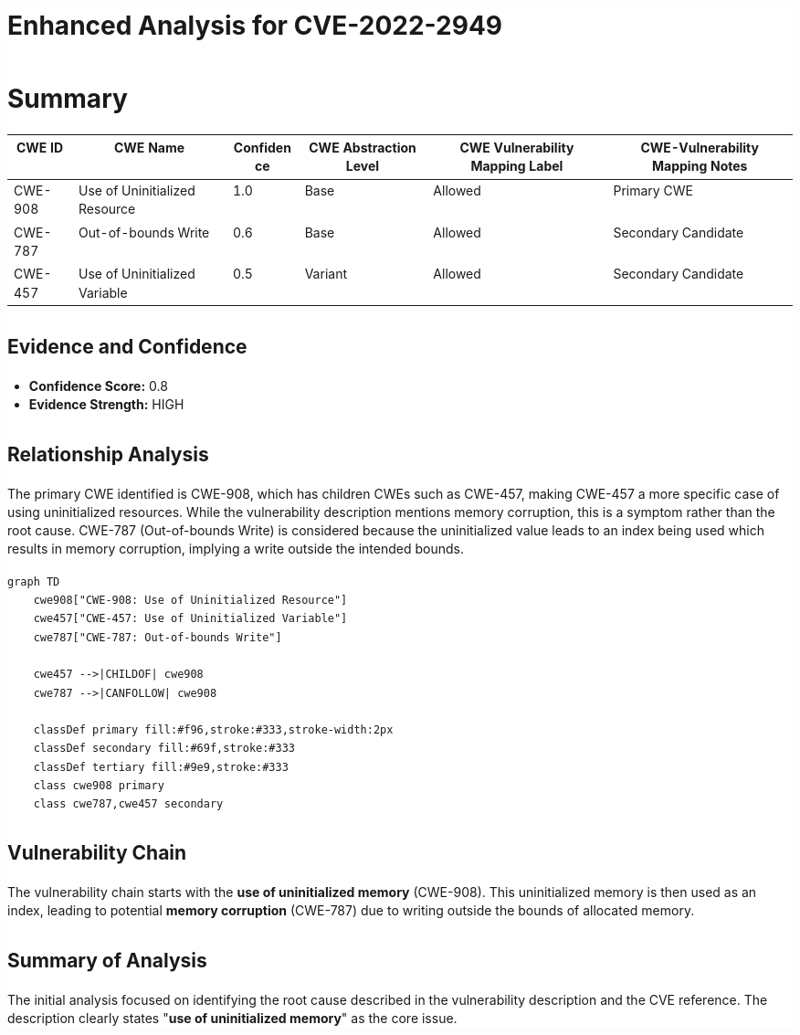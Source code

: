 # Enhanced Analysis for CVE-2022-2949

# Summary
| CWE ID | CWE Name | Confidence | CWE Abstraction Level | CWE Vulnerability Mapping Label | CWE-Vulnerability Mapping Notes |
|---|---|---|---|---|---|
| CWE-908 | Use of Uninitialized Resource | 1.0 | Base | Allowed | Primary CWE |
| CWE-787 | Out-of-bounds Write | 0.6 | Base | Allowed | Secondary Candidate |
| CWE-457 | Use of Uninitialized Variable | 0.5 | Variant | Allowed | Secondary Candidate |

## Evidence and Confidence

*   **Confidence Score:** 0.8
*   **Evidence Strength:** HIGH

## Relationship Analysis
The primary CWE identified is CWE-908, which has children CWEs such as CWE-457, making CWE-457 a more specific case of using uninitialized resources. While the vulnerability description mentions memory corruption, this is a symptom rather than the root cause. CWE-787 (Out-of-bounds Write) is considered because the uninitialized value leads to an index being used which results in memory corruption, implying a write outside the intended bounds.

```mermaid
graph TD
    cwe908["CWE-908: Use of Uninitialized Resource"]
    cwe457["CWE-457: Use of Uninitialized Variable"]
    cwe787["CWE-787: Out-of-bounds Write"]

    cwe457 -->|CHILDOF| cwe908
    cwe787 -->|CANFOLLOW| cwe908
    
    classDef primary fill:#f96,stroke:#333,stroke-width:2px
    classDef secondary fill:#69f,stroke:#333
    classDef tertiary fill:#9e9,stroke:#333
    class cwe908 primary
    class cwe787,cwe457 secondary
```

## Vulnerability Chain
The vulnerability chain starts with the **use of uninitialized memory** (CWE-908). This uninitialized memory is then used as an index, leading to potential **memory corruption** (CWE-787) due to writing outside the bounds of allocated memory.

## Summary of Analysis
The initial analysis focused on identifying the root cause described in the vulnerability description and the CVE reference. The description clearly states "**use of uninitialized memory**" as the core issue.
